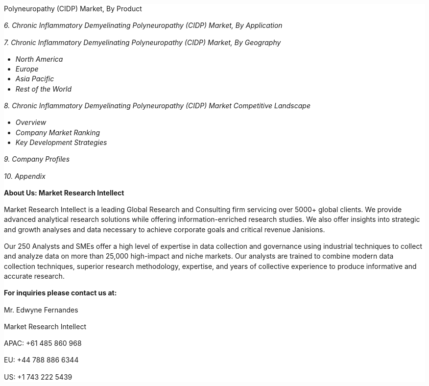 Polyneuropathy (CIDP) Market, By Product</span></em></p><p><em><span class="font-[700]">6. Chronic Inflammatory Demyelinating Polyneuropathy (CIDP) Market, By Application</span></em></p><p><em><span class="font-[700]">7. Chronic Inflammatory Demyelinating Polyneuropathy (CIDP) Market, By Geography</span></em></p><ul><li><em><span class="">North America</span></em></li><li><em><span class="">Europe</span></em></li><li><em><span class="">Asia Pacific</span></em></li><li><em><span class="">Rest of the World</span></em></li></ul><p><em><span class="font-[700]">8. Chronic Inflammatory Demyelinating Polyneuropathy (CIDP) Market Competitive Landscape</span></em></p><ul><li><em><span class="">Overview</span></em></li><li><em><span class="">Company Market Ranking</span></em></li><li><em><span class="">Key Development Strategies</span></em></li></ul><p><em><span class="font-[700]">9. Company Profiles</span></em></p><p><em><span class="font-[700]">10. Appendix</span></em></p><p><strong><span class="font-[700]">About Us: Market Research Intellect</span></strong></p><p><span class="">Market Research Intellect is a leading Global Research and Consulting firm servicing over 5000+ global clients. We provide advanced analytical research solutions while offering information-enriched research studies.&nbsp;</span>We also offer insights into strategic and growth analyses and data necessary to achieve corporate goals and critical revenue Janisions.</p><p><span class="">Our 250 Analysts and SMEs offer a high level of expertise in data collection and governance using industrial techniques to collect and analyze data on more than 25,000 high-impact and niche markets. Our analysts are trained to combine modern data collection techniques, superior research methodology, expertise, and years of collective experience to produce informative and accurate research.</span></p><p><strong>For inquiries please contact us at:</strong></p><p>Mr. Edwyne Fernandes</p><p>Market Research Intellect</p><p>APAC: +61 485 860 968</p><p>EU: +44 788 886 6344</p><p>US: +1 743 222 5439</p>

